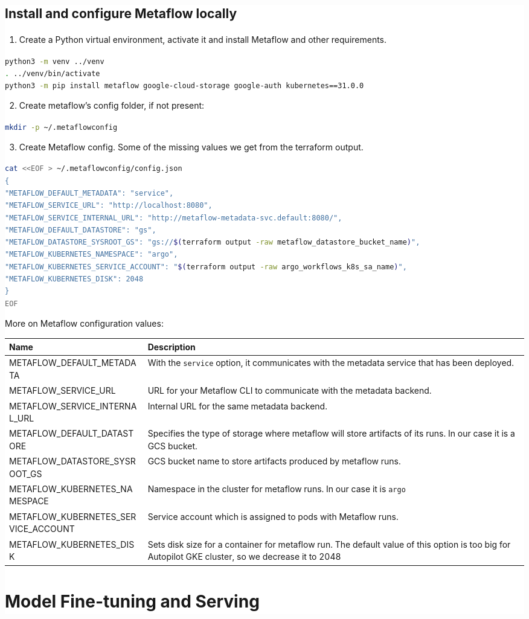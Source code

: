 

## Install and configure Metaflow locally

1. Create a Python virtual environment, activate it and install Metaflow and other requirements.

```bash
python3 -m venv ../venv
. ../venv/bin/activate
python3 -m pip install metaflow google-cloud-storage google-auth kubernetes==31.0.0
```

2. Create metaflow’s config folder, if not present:

```bash
mkdir -p ~/.metaflowconfig
```

3. Create Metaflow config. Some of the missing values we get from the terraform output.


```bash
cat <<EOF > ~/.metaflowconfig/config.json
{
"METAFLOW_DEFAULT_METADATA": "service",
"METAFLOW_SERVICE_URL": "http://localhost:8080",
"METAFLOW_SERVICE_INTERNAL_URL": "http://metaflow-metadata-svc.default:8080/",
"METAFLOW_DEFAULT_DATASTORE": "gs",
"METAFLOW_DATASTORE_SYSROOT_GS": "gs://$(terraform output -raw metaflow_datastore_bucket_name)",
"METAFLOW_KUBERNETES_NAMESPACE": "argo",
"METAFLOW_KUBERNETES_SERVICE_ACCOUNT": "$(terraform output -raw argo_workflows_k8s_sa_name)",
"METAFLOW_KUBERNETES_DISK": 2048
}
EOF
```

More on Metaflow configuration values:

| Name | Description |
| :---- | :---- |
| METAFLOW\_DEFAULT\_METADATA | With the `service` option, it communicates with the metadata service that has been deployed. |
| METAFLOW\_SERVICE\_URL | URL for your Metaflow CLI to communicate with the metadata backend. |
| METAFLOW\_SERVICE\_INTERNAL\_URL | Internal URL for the same  metadata backend.  |
| METAFLOW\_DEFAULT\_DATASTORE | Specifies the type of storage where metaflow will store artifacts of its runs. In our case it is a GCS bucket.  |
| METAFLOW\_DATASTORE\_SYSROOT\_GS | GCS bucket name to store artifacts produced by metaflow runs.  |
| METAFLOW\_KUBERNETES\_NAMESPACE | Namespace in the cluster for metaflow runs. In our case it is `argo` |
| METAFLOW\_KUBERNETES\_SERVICE\_ACCOUNT | Service account which is assigned to pods with Metaflow runs. |
| METAFLOW\_KUBERNETES\_DISK | Sets disk size for a container for metaflow run. The default value of this option is too big for Autopilot GKE cluster, so we decrease it to 2048 |


# Model Fine-tuning and Serving
